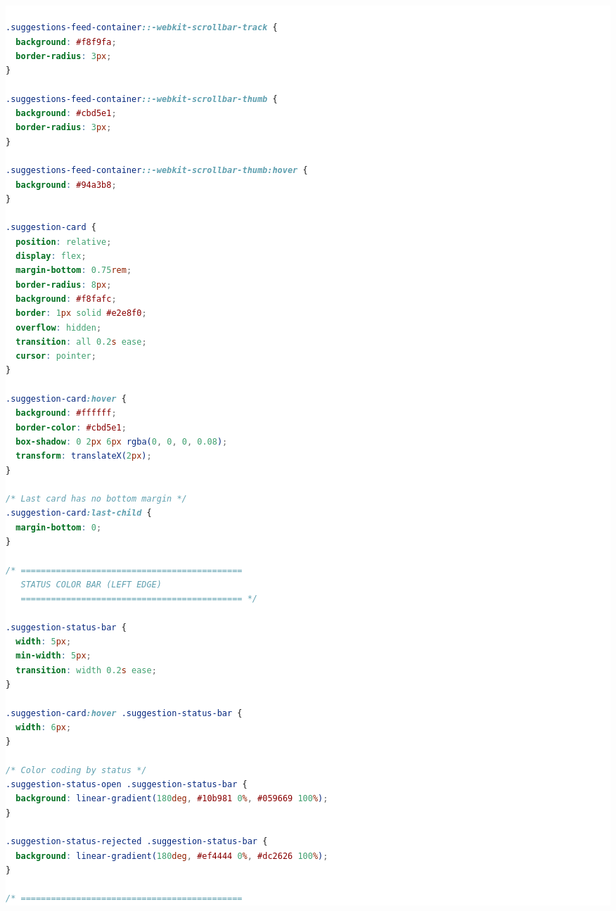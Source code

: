 ```css

.suggestions-feed-container::-webkit-scrollbar-track {
  background: #f8f9fa;
  border-radius: 3px;
}

.suggestions-feed-container::-webkit-scrollbar-thumb {
  background: #cbd5e1;
  border-radius: 3px;
}

.suggestions-feed-container::-webkit-scrollbar-thumb:hover {
  background: #94a3b8;
}

.suggestion-card {
  position: relative;
  display: flex;
  margin-bottom: 0.75rem;
  border-radius: 8px;
  background: #f8fafc;
  border: 1px solid #e2e8f0;
  overflow: hidden;
  transition: all 0.2s ease;
  cursor: pointer;
}

.suggestion-card:hover {
  background: #ffffff;
  border-color: #cbd5e1;
  box-shadow: 0 2px 6px rgba(0, 0, 0, 0.08);
  transform: translateX(2px);
}

/* Last card has no bottom margin */
.suggestion-card:last-child {
  margin-bottom: 0;
}

/* ============================================
   STATUS COLOR BAR (LEFT EDGE)
   ============================================ */

.suggestion-status-bar {
  width: 5px;
  min-width: 5px;
  transition: width 0.2s ease;
}

.suggestion-card:hover .suggestion-status-bar {
  width: 6px;
}

/* Color coding by status */
.suggestion-status-open .suggestion-status-bar {
  background: linear-gradient(180deg, #10b981 0%, #059669 100%);
}

.suggestion-status-rejected .suggestion-status-bar {
  background: linear-gradient(180deg, #ef4444 0%, #dc2626 100%);
}

/* ============================================
```